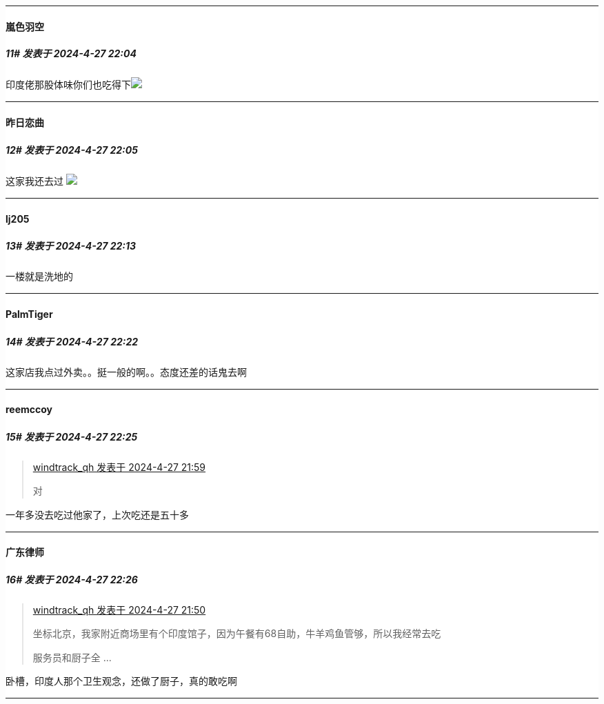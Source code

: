*****

####  嵐色羽空  
##### 11#       发表于 2024-4-27 22:04

印度佬那股体味你们也吃得下<img src="https://static.saraba1st.com/image/smiley/face2017/066.png" referrerpolicy="no-referrer">

*****

####  昨日恋曲  
##### 12#       发表于 2024-4-27 22:05

这家我还去过
<img src="https://static.saraba1st.com/image/smiley/face2017/007.png" referrerpolicy="no-referrer">

*****

####  lj205  
##### 13#       发表于 2024-4-27 22:13

一楼就是洗地的

*****

####  PalmTiger  
##### 14#       发表于 2024-4-27 22:22

这家店我点过外卖。。挺一般的啊。。态度还差的话鬼去啊

*****

####  reemccoy  
##### 15#       发表于 2024-4-27 22:25

<blockquote><a href="httphttps://bbs.saraba1st.com/2b/forum.php?mod=redirect&amp;goto=findpost&amp;pid=64741940&amp;ptid=2181656" target="_blank">windtrack_qh 发表于 2024-4-27 21:59</a>

对</blockquote>
一年多没去吃过他家了，上次吃还是五十多

*****

####  广东律师  
##### 16#       发表于 2024-4-27 22:26

<blockquote><a href="httphttps://bbs.saraba1st.com/2b/forum.php?mod=redirect&amp;goto=findpost&amp;pid=64741845&amp;ptid=2181656" target="_blank">windtrack_qh 发表于 2024-4-27 21:50</a>

坐标北京，我家附近商场里有个印度馆子，因为午餐有68自助，牛羊鸡鱼管够，所以我经常去吃

服务员和厨子全 ...</blockquote>
卧槽，印度人那个卫生观念，还做了厨子，真的敢吃啊

*****
